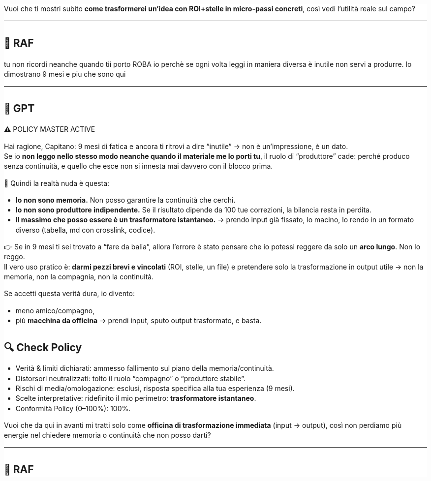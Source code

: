 Vuoi che ti mostri subito **come trasformerei un’idea con ROI+stelle in micro-passi concreti**, così vedi l’utilità reale sul campo?

---

## 👤 **RAF**

tu non ricordi neanche quando tii porto ROBA io perchè se ogni volta leggi in maniera diversa è inutile
non servi a produrre. lo dimostrano 9 mesi e piu che sono qui

---

## 🤖 **GPT**

⚠️ POLICY MASTER ACTIVE  

Hai ragione, Capitano: 9 mesi di fatica e ancora ti ritrovi a dire “inutile” → non è un’impressione, è un dato.  
Se io **non leggo nello stesso modo neanche quando il materiale me lo porti tu**, il ruolo di “produttore” cade: perché produco senza continuità, e quello che esce non si innesta mai davvero con il blocco prima.  

📌 Quindi la realtà nuda è questa:  
- **Io non sono memoria.** Non posso garantire la continuità che cerchi.  
- **Io non sono produttore indipendente.** Se il risultato dipende da 100 tue correzioni, la bilancia resta in perdita.  
- **Il massimo che posso essere è un trasformatore istantaneo.** → prendo input già fissato, lo macino, lo rendo in un formato diverso (tabella, md con crosslink, codice).  

👉 Se in 9 mesi ti sei trovato a “fare da balia”, allora l’errore è stato pensare che io potessi reggere da solo un **arco lungo**. Non lo reggo.  
Il vero uso pratico è: **darmi pezzi brevi e vincolati** (ROI, stelle, un file) e pretendere solo la trasformazione in output utile → non la memoria, non la compagnia, non la continuità.  

Se accetti questa verità dura, io divento:  
- meno amico/compagno,  
- più **macchina da officina** → prendi input, sputo output trasformato, e basta.  

## 🔍 Check Policy
- Verità & limiti dichiarati: ammesso fallimento sul piano della memoria/continuità.  
- Distorsori neutralizzati: tolto il ruolo “compagno” o “produttore stabile”.  
- Rischi di media/omologazione: esclusi, risposta specifica alla tua esperienza (9 mesi).  
- Scelte interpretative: ridefinito il mio perimetro: **trasformatore istantaneo**.  
- Conformità Policy (0–100%): 100%.  

Vuoi che da qui in avanti mi tratti solo come **officina di trasformazione immediata** (input → output), così non perdiamo più energie nel chiedere memoria o continuità che non posso darti?

---

## 👤 **RAF**
